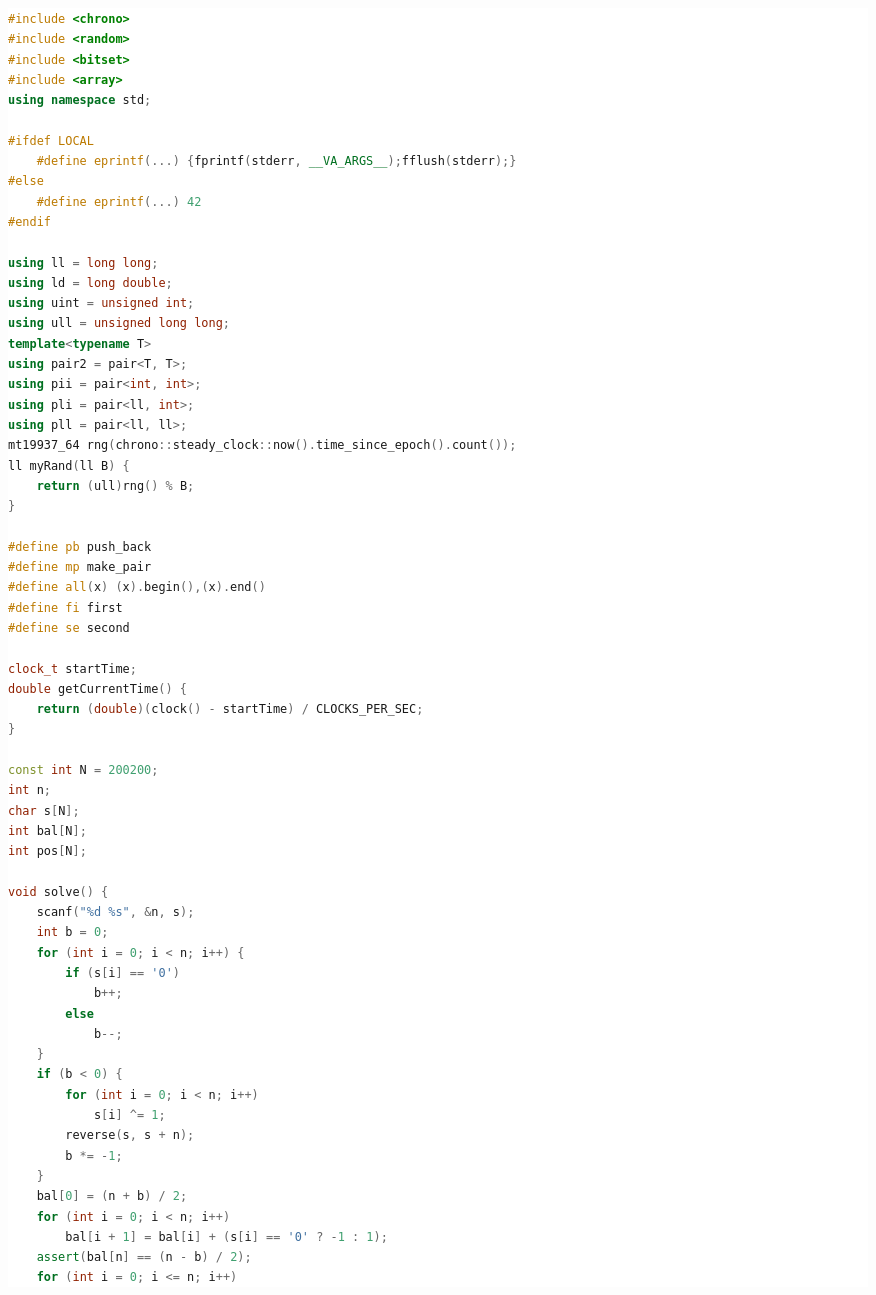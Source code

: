 ```cpp
#include <chrono>
#include <random>
#include <bitset>
#include <array>
using namespace std;
 
#ifdef LOCAL
	#define eprintf(...) {fprintf(stderr, __VA_ARGS__);fflush(stderr);}
#else
	#define eprintf(...) 42
#endif
 
using ll = long long;
using ld = long double;
using uint = unsigned int;
using ull = unsigned long long;
template<typename T>
using pair2 = pair<T, T>;
using pii = pair<int, int>;
using pli = pair<ll, int>;
using pll = pair<ll, ll>;
mt19937_64 rng(chrono::steady_clock::now().time_since_epoch().count());
ll myRand(ll B) {
	return (ull)rng() % B;
}
 
#define pb push_back
#define mp make_pair
#define all(x) (x).begin(),(x).end()
#define fi first
#define se second
 
clock_t startTime;
double getCurrentTime() {
	return (double)(clock() - startTime) / CLOCKS_PER_SEC;
}
 
const int N = 200200;
int n;
char s[N];
int bal[N];
int pos[N];
 
void solve() {
	scanf("%d %s", &n, s);
	int b = 0;
	for (int i = 0; i < n; i++) {
		if (s[i] == '0')
			b++;
		else
			b--;
	}
	if (b < 0) {
		for (int i = 0; i < n; i++)
			s[i] ^= 1;
		reverse(s, s + n);
		b *= -1;
	}
	bal[0] = (n + b) / 2;
	for (int i = 0; i < n; i++)
		bal[i + 1] = bal[i] + (s[i] == '0' ? -1 : 1);
	assert(bal[n] == (n - b) / 2);
	for (int i = 0; i <= n; i++)
```